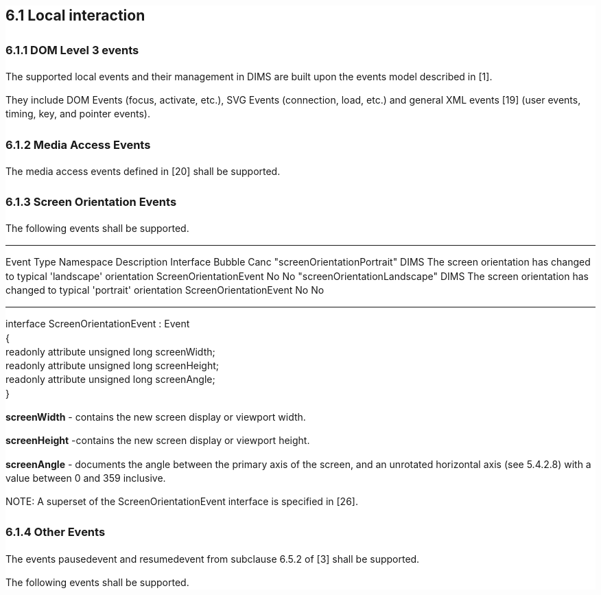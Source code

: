 6.1 Local interaction
---------------------

### 6.1.1 DOM Level 3 events

The supported local events and their management in DIMS are built upon
the events model described in \[1\].

They include DOM Events (focus, activate, etc.), SVG Events (connection,
load, etc.) and general XML events \[19\] (user events, timing, key, and
pointer events).

### 6.1.2 Media Access Events

The media access events defined in \[20\] shall be supported.

### 6.1.3 Screen Orientation Events

The following events shall be supported.

  -------------------------------- ----------- ------------------------------------------------------------------------- ------------------------ -------- ------
  Event Type                       Namespace   Description                                                               Interface                Bubble   Canc
  \"screenOrientationPortrait\"    DIMS        The screen orientation has changed to typical \'landscape\' orientation   ScreenOrientationEvent   No       No
  \"screenOrientationLandscape\"   DIMS        The screen orientation has changed to typical \'portrait\' orientation    ScreenOrientationEvent   No       No
  -------------------------------- ----------- ------------------------------------------------------------------------- ------------------------ -------- ------

interface ScreenOrientationEvent : Event\
{\
readonly attribute unsigned long screenWidth;\
readonly attribute unsigned long screenHeight;\
readonly attribute unsigned long screenAngle;\
}

**screenWidth** - contains the new screen display or viewport width.

**screenHeight** -contains the new screen display or viewport height.

**screenAngle** - documents the angle between the primary axis of the
screen, and an unrotated horizontal axis (see 5.4.2.8) with a value
between 0 and 359 inclusive.

NOTE: A superset of the ScreenOrientationEvent interface is specified in
\[26\].

### 6.1.4 Other Events

The events pausedevent and resumedevent from subclause 6.5.2 of \[3\]
shall be supported.

The following events shall be supported.
